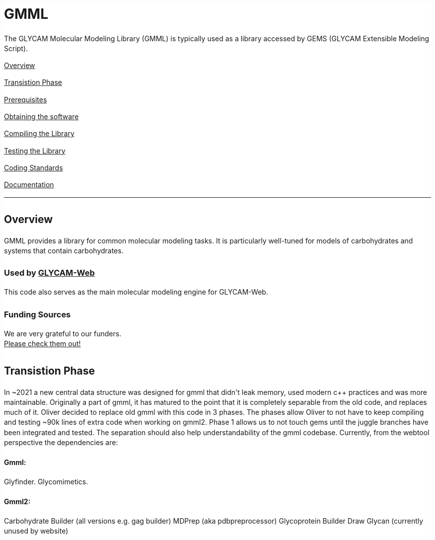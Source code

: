 # GMML
The GLYCAM Molecular Modeling Library (GMML) is typically used as a library accessed by GEMS (GLYCAM Extensible Modeling Script).  

[Overview](#overview)

[Transistion Phase](#transistion-phase)

[Prerequisites](#prerequisites)

[Obtaining the software](#obtaining-the-software)

[Compiling the Library](#compiling-the-library)

[Testing the Library](#testing-the-library)

[Coding Standards](#coding-standards)

[Documentation](#documentation)

---
## Overview

GMML provides a library for common molecular modeling tasks.  It is 
particularly well-tuned for models of carbohydrates and systems that
contain carbohydrates.

### Used by [GLYCAM-Web](https/glycam.org)

This code also serves as the main molecular modeling engine for GLYCAM-Web.  

### Funding Sources

We are very grateful to our funders.  
[Please check them out!](https://github.com/GLYCAM-Web/website/blob/master/funding.md)


## Transistion Phase
In ~2021 a new central data structure was designed for gmml that didn't leak memory, used modern c++ practices and was more maintainable. Originally a part of gmml, it has matured to the point that it is completely separable from the old code, and replaces much of it. Oliver  decided to replace old gmml with this code in 3 phases. The phases allow Oliver to not have to keep compiling and testing ~90k lines of extra code when working on gmml2. Phase 1 allows us to not touch gems until the juggle branches have been integrated and tested. The separation should also help understandability of the gmml codebase. Currently, from the webtool perspective the dependencies are:
#### Gmml:
Glyfinder.
Glycomimetics.
#### Gmml2:
Carbohydrate Builder (all versions e.g. gag builder)
MDPrep (aka pdbpreprocessor)
Glycoprotein Builder
Draw Glycan (currently unused by website)
